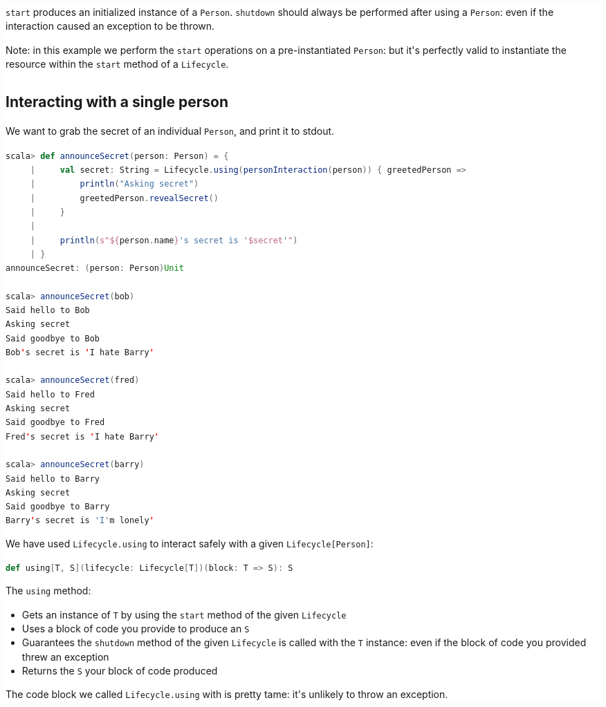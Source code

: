 `start` produces an initialized instance of a `Person`. `shutdown` should always be performed after using a `Person`: even if the interaction caused an exception to be thrown.

Note: in this example we perform the `start` operations on a pre-instantiated `Person`: but it's perfectly valid to instantiate the resource within the `start` method of a `Lifecycle`.

Interacting with a single person
----

We want to grab the secret of an individual `Person`, and print it to stdout.


```scala
scala> def announceSecret(person: Person) = {
     |     val secret: String = Lifecycle.using(personInteraction(person)) { greetedPerson =>
     |         println("Asking secret")
     |         greetedPerson.revealSecret()
     |     }
     |
     |     println(s"${person.name}'s secret is '$secret'")
     | }
announceSecret: (person: Person)Unit

scala> announceSecret(bob)
Said hello to Bob
Asking secret
Said goodbye to Bob
Bob's secret is 'I hate Barry'

scala> announceSecret(fred)
Said hello to Fred
Asking secret
Said goodbye to Fred
Fred's secret is 'I hate Barry'

scala> announceSecret(barry)
Said hello to Barry
Asking secret
Said goodbye to Barry
Barry's secret is 'I'm lonely'
```

We have used `Lifecycle.using` to interact safely with a given `Lifecycle[Person]`:

```scala
def using[T, S](lifecycle: Lifecycle[T])(block: T => S): S
```

The `using` method:
* Gets an instance of `T` by using the `start` method of the given `Lifecycle`
* Uses a block of code you provide to produce an `S`
* Guarantees the `shutdown` method of the given `Lifecycle` is called with the `T` instance: even if the block of code you provided threw an exception
* Returns the `S` your block of code produced

The code block we called `Lifecycle.using` with is pretty tame: it's unlikely to throw an exception.
